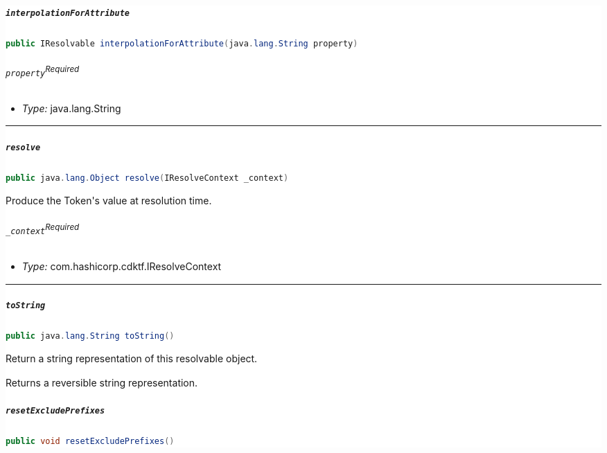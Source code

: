 
##### `interpolationForAttribute` <a name="interpolationForAttribute" id="@cdktf/provider-azurerm.storageBlobInventoryPolicy.StorageBlobInventoryPolicyRulesFilterOutputReference.interpolationForAttribute"></a>

```java
public IResolvable interpolationForAttribute(java.lang.String property)
```

###### `property`<sup>Required</sup> <a name="property" id="@cdktf/provider-azurerm.storageBlobInventoryPolicy.StorageBlobInventoryPolicyRulesFilterOutputReference.interpolationForAttribute.parameter.property"></a>

- *Type:* java.lang.String

---

##### `resolve` <a name="resolve" id="@cdktf/provider-azurerm.storageBlobInventoryPolicy.StorageBlobInventoryPolicyRulesFilterOutputReference.resolve"></a>

```java
public java.lang.Object resolve(IResolveContext _context)
```

Produce the Token's value at resolution time.

###### `_context`<sup>Required</sup> <a name="_context" id="@cdktf/provider-azurerm.storageBlobInventoryPolicy.StorageBlobInventoryPolicyRulesFilterOutputReference.resolve.parameter._context"></a>

- *Type:* com.hashicorp.cdktf.IResolveContext

---

##### `toString` <a name="toString" id="@cdktf/provider-azurerm.storageBlobInventoryPolicy.StorageBlobInventoryPolicyRulesFilterOutputReference.toString"></a>

```java
public java.lang.String toString()
```

Return a string representation of this resolvable object.

Returns a reversible string representation.

##### `resetExcludePrefixes` <a name="resetExcludePrefixes" id="@cdktf/provider-azurerm.storageBlobInventoryPolicy.StorageBlobInventoryPolicyRulesFilterOutputReference.resetExcludePrefixes"></a>

```java
public void resetExcludePrefixes()
```
